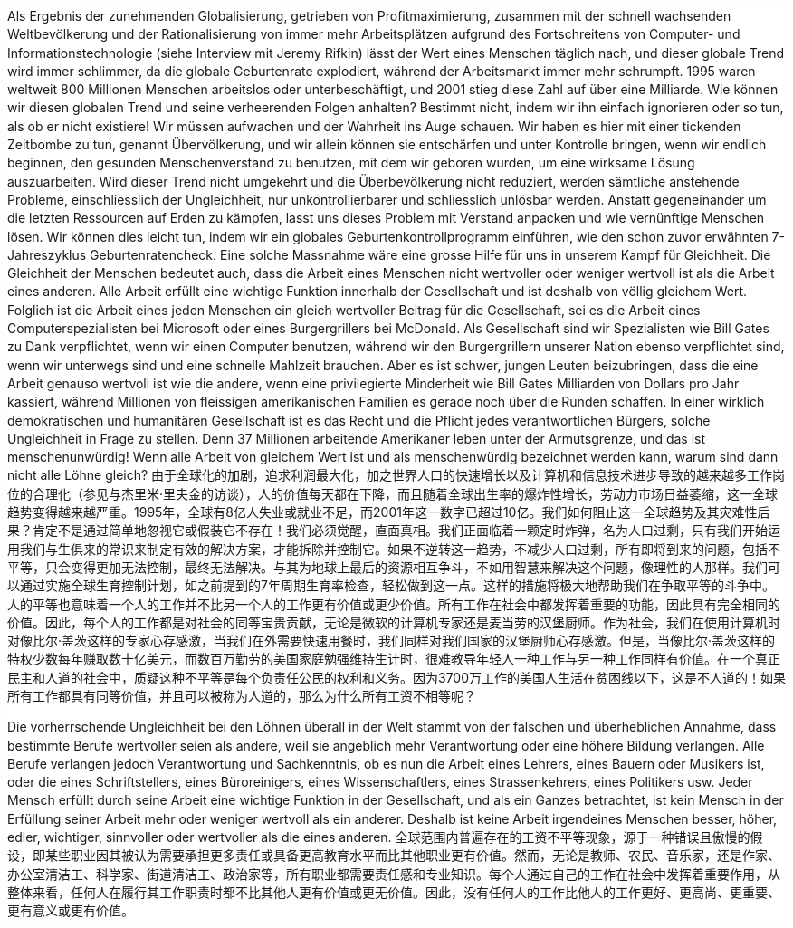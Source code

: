 Als Ergebnis der zunehmenden Globalisierung, getrieben von Profitmaximierung, zusammen mit der schnell wachsenden Weltbevölkerung und der Rationalisierung von immer mehr Arbeitsplätzen aufgrund des Fortschreitens von Computer- und Informationstechnologie (siehe Interview mit Jeremy Rifkin) lässt der Wert eines Menschen täglich nach, und dieser globale Trend wird immer schlimmer, da die globale Geburtenrate explodiert, während der Arbeitsmarkt immer mehr schrumpft. 1995 waren weltweit 800 Millionen Menschen arbeitslos oder unterbeschäftigt, und 2001 stieg diese Zahl auf über eine Milliarde. Wie können wir diesen globalen Trend und seine verheerenden Folgen anhalten? Bestimmt nicht, indem wir ihn einfach ignorieren oder so tun, als ob er nicht existiere! Wir müssen aufwachen und der Wahrheit ins Auge schauen. Wir haben es hier mit einer tickenden Zeitbombe zu tun, genannt Übervölkerung, und wir allein können sie entschärfen und unter Kontrolle bringen, wenn wir endlich beginnen, den gesunden Menschenverstand zu benutzen, mit dem wir geboren wurden, um eine wirksame Lösung auszuarbeiten. Wird dieser Trend nicht umgekehrt und die Überbevölkerung nicht reduziert, werden sämtliche anstehende Probleme, einschliesslich der Ungleichheit, nur unkontrollierbarer und schliesslich unlösbar werden. Anstatt gegeneinander um die letzten Ressourcen auf Erden zu kämpfen, lasst uns dieses Problem mit Verstand anpacken und wie vernünftige Menschen lösen. Wir können dies leicht tun, indem wir ein globales Geburtenkontrollprogramm einführen, wie den schon zuvor erwähnten 7-Jahreszyklus Geburtenratencheck. Eine solche Massnahme wäre eine grosse Hilfe für uns in unserem Kampf für Gleichheit. Die Gleichheit der Menschen bedeutet auch, dass die Arbeit eines Menschen nicht wertvoller oder weniger wertvoll ist als die Arbeit eines anderen. Alle Arbeit erfüllt eine wichtige Funktion innerhalb der Gesellschaft und ist deshalb von völlig gleichem Wert. Folglich ist die Arbeit eines jeden Menschen ein gleich wertvoller Beitrag für die Gesellschaft, sei es die Arbeit eines Computerspezialisten bei Microsoft oder eines Burgergrillers bei McDonald. Als Gesellschaft sind wir Spezialisten wie Bill Gates zu Dank verpflichtet, wenn wir einen Computer benutzen, während wir den Burgergrillern unserer Nation ebenso verpflichtet sind, wenn wir unterwegs sind und eine schnelle Mahlzeit brauchen. Aber es ist schwer, jungen Leuten beizubringen, dass die eine Arbeit genauso wertvoll ist wie die andere, wenn eine privilegierte Minderheit wie Bill Gates Milliarden von Dollars pro Jahr kassiert, während Millionen von fleissigen amerikanischen Familien es gerade noch über die Runden schaffen. In einer wirklich demokratischen und humanitären Gesellschaft ist es das Recht und die Pflicht jedes verantwortlichen Bürgers, solche Ungleichheit in Frage zu stellen. Denn 37 Millionen arbeitende Amerikaner leben unter der Armutsgrenze, und das ist menschenunwürdig! Wenn alle Arbeit von gleichem Wert ist und als menschenwürdig bezeichnet werden kann, warum sind dann nicht alle Löhne gleich?
由于全球化的加剧，追求利润最大化，加之世界人口的快速增长以及计算机和信息技术进步导致的越来越多工作岗位的合理化（参见与杰里米·里夫金的访谈），人的价值每天都在下降，而且随着全球出生率的爆炸性增长，劳动力市场日益萎缩，这一全球趋势变得越来越严重。1995年，全球有8亿人失业或就业不足，而2001年这一数字已超过10亿。我们如何阻止这一全球趋势及其灾难性后果？肯定不是通过简单地忽视它或假装它不存在！我们必须觉醒，直面真相。我们正面临着一颗定时炸弹，名为人口过剩，只有我们开始运用我们与生俱来的常识来制定有效的解决方案，才能拆除并控制它。如果不逆转这一趋势，不减少人口过剩，所有即将到来的问题，包括不平等，只会变得更加无法控制，最终无法解决。与其为地球上最后的资源相互争斗，不如用智慧来解决这个问题，像理性的人那样。我们可以通过实施全球生育控制计划，如之前提到的7年周期生育率检查，轻松做到这一点。这样的措施将极大地帮助我们在争取平等的斗争中。人的平等也意味着一个人的工作并不比另一个人的工作更有价值或更少价值。所有工作在社会中都发挥着重要的功能，因此具有完全相同的价值。因此，每个人的工作都是对社会的同等宝贵贡献，无论是微软的计算机专家还是麦当劳的汉堡厨师。作为社会，我们在使用计算机时对像比尔·盖茨这样的专家心存感激，当我们在外需要快速用餐时，我们同样对我们国家的汉堡厨师心存感激。但是，当像比尔·盖茨这样的特权少数每年赚取数十亿美元，而数百万勤劳的美国家庭勉强维持生计时，很难教导年轻人一种工作与另一种工作同样有价值。在一个真正民主和人道的社会中，质疑这种不平等是每个负责任公民的权利和义务。因为3700万工作的美国人生活在贫困线以下，这是不人道的！如果所有工作都具有同等价值，并且可以被称为人道的，那么为什么所有工资不相等呢？

Die vorherrschende Ungleichheit bei den Löhnen überall in der Welt stammt von der falschen und überheblichen Annahme, dass bestimmte Berufe wertvoller seien als andere, weil sie angeblich mehr Verantwortung oder eine höhere Bildung verlangen. Alle Berufe verlangen jedoch Verantwortung und Sachkenntnis, ob es nun die Arbeit eines Lehrers, eines Bauern oder Musikers ist, oder die eines Schriftstellers, eines Büroreinigers, eines Wissenschaftlers, eines Strassenkehrers, eines Politikers usw. Jeder Mensch erfüllt durch seine Arbeit eine wichtige Funktion in der Gesellschaft, und als ein Ganzes betrachtet, ist kein Mensch in der Erfüllung seiner Arbeit mehr oder weniger wertvoll als ein anderer. Deshalb ist keine Arbeit irgendeines Menschen besser, höher, edler, wichtiger, sinnvoller oder wertvoller als die eines anderen.
全球范围内普遍存在的工资不平等现象，源于一种错误且傲慢的假设，即某些职业因其被认为需要承担更多责任或具备更高教育水平而比其他职业更有价值。然而，无论是教师、农民、音乐家，还是作家、办公室清洁工、科学家、街道清洁工、政治家等，所有职业都需要责任感和专业知识。每个人通过自己的工作在社会中发挥着重要作用，从整体来看，任何人在履行其工作职责时都不比其他人更有价值或更无价值。因此，没有任何人的工作比他人的工作更好、更高尚、更重要、更有意义或更有价值。
